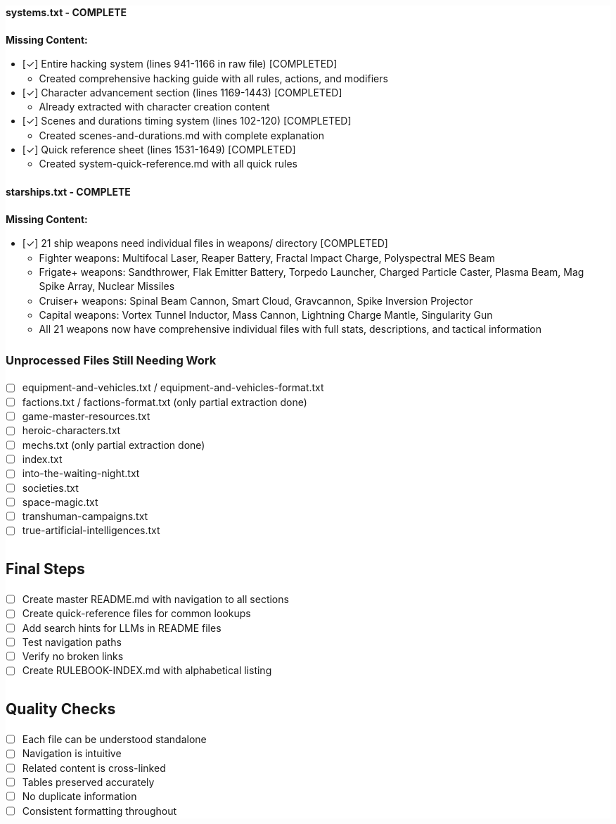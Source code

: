 #### systems.txt - COMPLETE
**Missing Content:**
- [✓] Entire hacking system (lines 941-1166 in raw file) [COMPLETED]
  - Created comprehensive hacking guide with all rules, actions, and modifiers
- [✓] Character advancement section (lines 1169-1443) [COMPLETED]
  - Already extracted with character creation content
- [✓] Scenes and durations timing system (lines 102-120) [COMPLETED]
  - Created scenes-and-durations.md with complete explanation
- [✓] Quick reference sheet (lines 1531-1649) [COMPLETED]
  - Created system-quick-reference.md with all quick rules

#### starships.txt - COMPLETE
**Missing Content:**
- [✓] 21 ship weapons need individual files in weapons/ directory [COMPLETED]
  - Fighter weapons: Multifocal Laser, Reaper Battery, Fractal Impact Charge, Polyspectral MES Beam
  - Frigate+ weapons: Sandthrower, Flak Emitter Battery, Torpedo Launcher, Charged Particle Caster, Plasma Beam, Mag Spike Array, Nuclear Missiles
  - Cruiser+ weapons: Spinal Beam Cannon, Smart Cloud, Gravcannon, Spike Inversion Projector
  - Capital weapons: Vortex Tunnel Inductor, Mass Cannon, Lightning Charge Mantle, Singularity Gun
  - All 21 weapons now have comprehensive individual files with full stats, descriptions, and tactical information

### Unprocessed Files Still Needing Work
- [ ] equipment-and-vehicles.txt / equipment-and-vehicles-format.txt
- [ ] factions.txt / factions-format.txt (only partial extraction done)
- [ ] game-master-resources.txt
- [ ] heroic-characters.txt
- [ ] mechs.txt (only partial extraction done)
- [ ] index.txt
- [ ] into-the-waiting-night.txt
- [ ] societies.txt
- [ ] space-magic.txt
- [ ] transhuman-campaigns.txt
- [ ] true-artificial-intelligences.txt

## Final Steps
- [ ] Create master README.md with navigation to all sections
- [ ] Create quick-reference files for common lookups
- [ ] Add search hints for LLMs in README files
- [ ] Test navigation paths
- [ ] Verify no broken links
- [ ] Create RULEBOOK-INDEX.md with alphabetical listing

## Quality Checks
- [ ] Each file can be understood standalone
- [ ] Navigation is intuitive
- [ ] Related content is cross-linked
- [ ] Tables preserved accurately
- [ ] No duplicate information
- [ ] Consistent formatting throughout